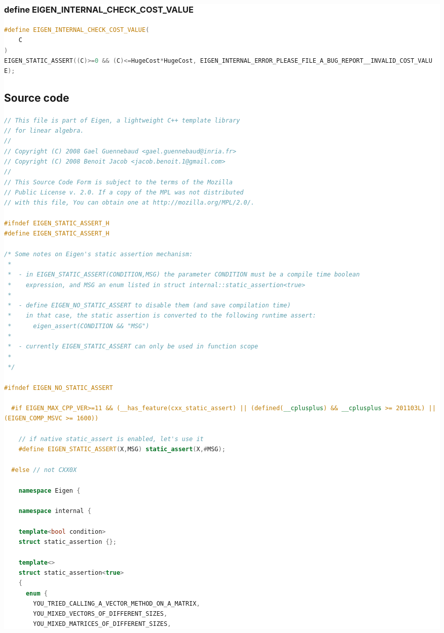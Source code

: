 
### define EIGEN_INTERNAL_CHECK_COST_VALUE

```cpp
#define EIGEN_INTERNAL_CHECK_COST_VALUE(
    C
)
EIGEN_STATIC_ASSERT((C)>=0 && (C)<=HugeCost*HugeCost, EIGEN_INTERNAL_ERROR_PLEASE_FILE_A_BUG_REPORT__INVALID_COST_VALUE);
```


## Source code

```cpp
// This file is part of Eigen, a lightweight C++ template library
// for linear algebra.
//
// Copyright (C) 2008 Gael Guennebaud <gael.guennebaud@inria.fr>
// Copyright (C) 2008 Benoit Jacob <jacob.benoit.1@gmail.com>
//
// This Source Code Form is subject to the terms of the Mozilla
// Public License v. 2.0. If a copy of the MPL was not distributed
// with this file, You can obtain one at http://mozilla.org/MPL/2.0/.

#ifndef EIGEN_STATIC_ASSERT_H
#define EIGEN_STATIC_ASSERT_H

/* Some notes on Eigen's static assertion mechanism:
 *
 *  - in EIGEN_STATIC_ASSERT(CONDITION,MSG) the parameter CONDITION must be a compile time boolean
 *    expression, and MSG an enum listed in struct internal::static_assertion<true>
 *
 *  - define EIGEN_NO_STATIC_ASSERT to disable them (and save compilation time)
 *    in that case, the static assertion is converted to the following runtime assert:
 *      eigen_assert(CONDITION && "MSG")
 *
 *  - currently EIGEN_STATIC_ASSERT can only be used in function scope
 *
 */

#ifndef EIGEN_NO_STATIC_ASSERT

  #if EIGEN_MAX_CPP_VER>=11 && (__has_feature(cxx_static_assert) || (defined(__cplusplus) && __cplusplus >= 201103L) || (EIGEN_COMP_MSVC >= 1600))

    // if native static_assert is enabled, let's use it
    #define EIGEN_STATIC_ASSERT(X,MSG) static_assert(X,#MSG);

  #else // not CXX0X

    namespace Eigen {

    namespace internal {

    template<bool condition>
    struct static_assertion {};

    template<>
    struct static_assertion<true>
    {
      enum {
        YOU_TRIED_CALLING_A_VECTOR_METHOD_ON_A_MATRIX,
        YOU_MIXED_VECTORS_OF_DIFFERENT_SIZES,
        YOU_MIXED_MATRICES_OF_DIFFERENT_SIZES,
```